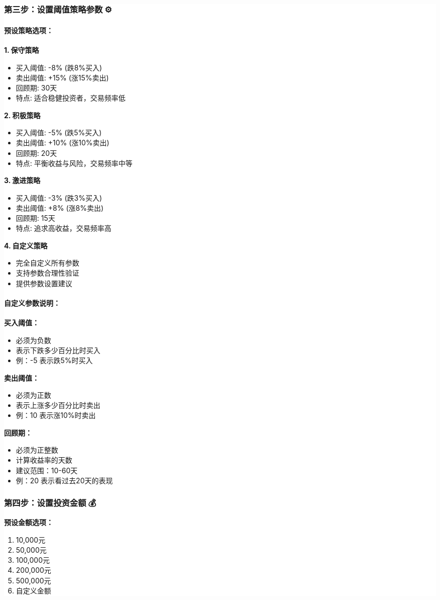 ### 第三步：设置阈值策略参数 ⚙️

#### 预设策略选项：

**1. 保守策略**
- 买入阈值: -8% (跌8%买入)
- 卖出阈值: +15% (涨15%卖出)
- 回顾期: 30天
- 特点: 适合稳健投资者，交易频率低

**2. 积极策略**
- 买入阈值: -5% (跌5%买入)
- 卖出阈值: +10% (涨10%卖出)
- 回顾期: 20天
- 特点: 平衡收益与风险，交易频率中等

**3. 激进策略**
- 买入阈值: -3% (跌3%买入)
- 卖出阈值: +8% (涨8%卖出)
- 回顾期: 15天
- 特点: 追求高收益，交易频率高

**4. 自定义策略**
- 完全自定义所有参数
- 支持参数合理性验证
- 提供参数设置建议

#### 自定义参数说明：

**买入阈值：**
- 必须为负数
- 表示下跌多少百分比时买入
- 例：-5 表示跌5%时买入

**卖出阈值：**
- 必须为正数
- 表示上涨多少百分比时卖出
- 例：10 表示涨10%时卖出

**回顾期：**
- 必须为正整数
- 计算收益率的天数
- 建议范围：10-60天
- 例：20 表示看过去20天的表现

### 第四步：设置投资金额 💰

**预设金额选项：**
1. 10,000元
2. 50,000元
3. 100,000元
4. 200,000元
5. 500,000元
6. 自定义金额
